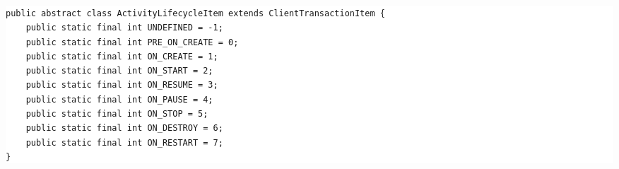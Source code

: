 	public abstract class ActivityLifecycleItem extends ClientTransactionItem {
	    public static final int UNDEFINED = -1;
	    public static final int PRE_ON_CREATE = 0;
	    public static final int ON_CREATE = 1;
	    public static final int ON_START = 2;
	    public static final int ON_RESUME = 3;
	    public static final int ON_PAUSE = 4;
	    public static final int ON_STOP = 5;
	    public static final int ON_DESTROY = 6;
	    public static final int ON_RESTART = 7;
	}

